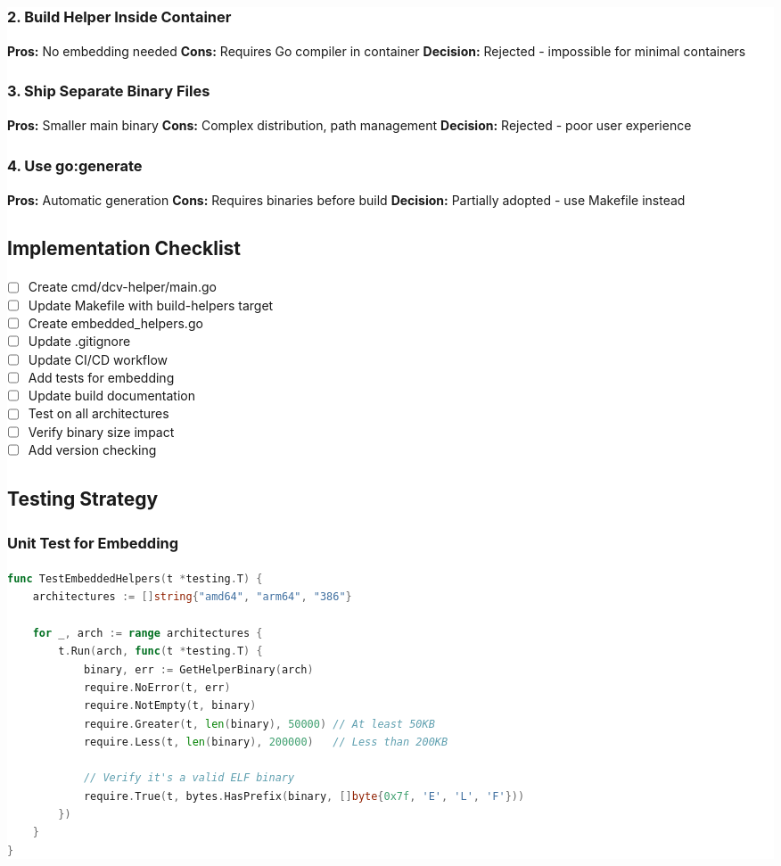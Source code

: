 ### 2. Build Helper Inside Container
**Pros:** No embedding needed
**Cons:** Requires Go compiler in container
**Decision:** Rejected - impossible for minimal containers

### 3. Ship Separate Binary Files
**Pros:** Smaller main binary
**Cons:** Complex distribution, path management
**Decision:** Rejected - poor user experience

### 4. Use go:generate
**Pros:** Automatic generation
**Cons:** Requires binaries before build
**Decision:** Partially adopted - use Makefile instead

## Implementation Checklist

- [ ] Create cmd/dcv-helper/main.go
- [ ] Update Makefile with build-helpers target
- [ ] Create embedded_helpers.go
- [ ] Update .gitignore
- [ ] Update CI/CD workflow
- [ ] Add tests for embedding
- [ ] Update build documentation
- [ ] Test on all architectures
- [ ] Verify binary size impact
- [ ] Add version checking

## Testing Strategy

### Unit Test for Embedding
```go
func TestEmbeddedHelpers(t *testing.T) {
    architectures := []string{"amd64", "arm64", "386"}
    
    for _, arch := range architectures {
        t.Run(arch, func(t *testing.T) {
            binary, err := GetHelperBinary(arch)
            require.NoError(t, err)
            require.NotEmpty(t, binary)
            require.Greater(t, len(binary), 50000) // At least 50KB
            require.Less(t, len(binary), 200000)   // Less than 200KB
            
            // Verify it's a valid ELF binary
            require.True(t, bytes.HasPrefix(binary, []byte{0x7f, 'E', 'L', 'F'}))
        })
    }
}
```
